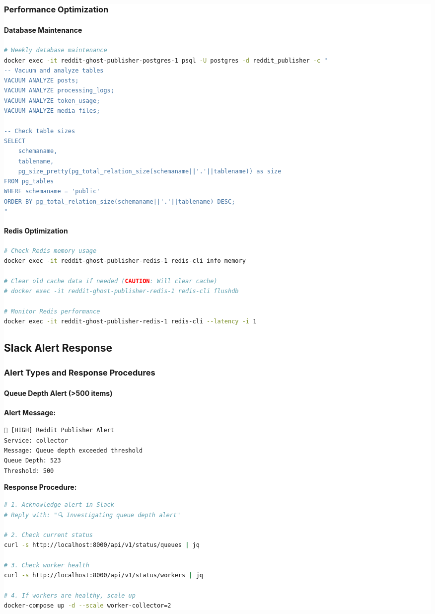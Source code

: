 ### Performance Optimization

#### Database Maintenance

```bash
# Weekly database maintenance
docker exec -it reddit-ghost-publisher-postgres-1 psql -U postgres -d reddit_publisher -c "
-- Vacuum and analyze tables
VACUUM ANALYZE posts;
VACUUM ANALYZE processing_logs;
VACUUM ANALYZE token_usage;
VACUUM ANALYZE media_files;

-- Check table sizes
SELECT 
    schemaname,
    tablename,
    pg_size_pretty(pg_total_relation_size(schemaname||'.'||tablename)) as size
FROM pg_tables 
WHERE schemaname = 'public'
ORDER BY pg_total_relation_size(schemaname||'.'||tablename) DESC;
"
```

#### Redis Optimization

```bash
# Check Redis memory usage
docker exec -it reddit-ghost-publisher-redis-1 redis-cli info memory

# Clear old cache data if needed (CAUTION: Will clear cache)
# docker exec -it reddit-ghost-publisher-redis-1 redis-cli flushdb

# Monitor Redis performance
docker exec -it reddit-ghost-publisher-redis-1 redis-cli --latency -i 1
```

## Slack Alert Response

### Alert Types and Response Procedures

#### Queue Depth Alert (>500 items)

**Alert Message:**
```
🚨 [HIGH] Reddit Publisher Alert
Service: collector
Message: Queue depth exceeded threshold
Queue Depth: 523
Threshold: 500
```

**Response Procedure:**
```bash
# 1. Acknowledge alert in Slack
# Reply with: "🔍 Investigating queue depth alert"

# 2. Check current status
curl -s http://localhost:8000/api/v1/status/queues | jq

# 3. Check worker health
curl -s http://localhost:8000/api/v1/status/workers | jq

# 4. If workers are healthy, scale up
docker-compose up -d --scale worker-collector=2
```